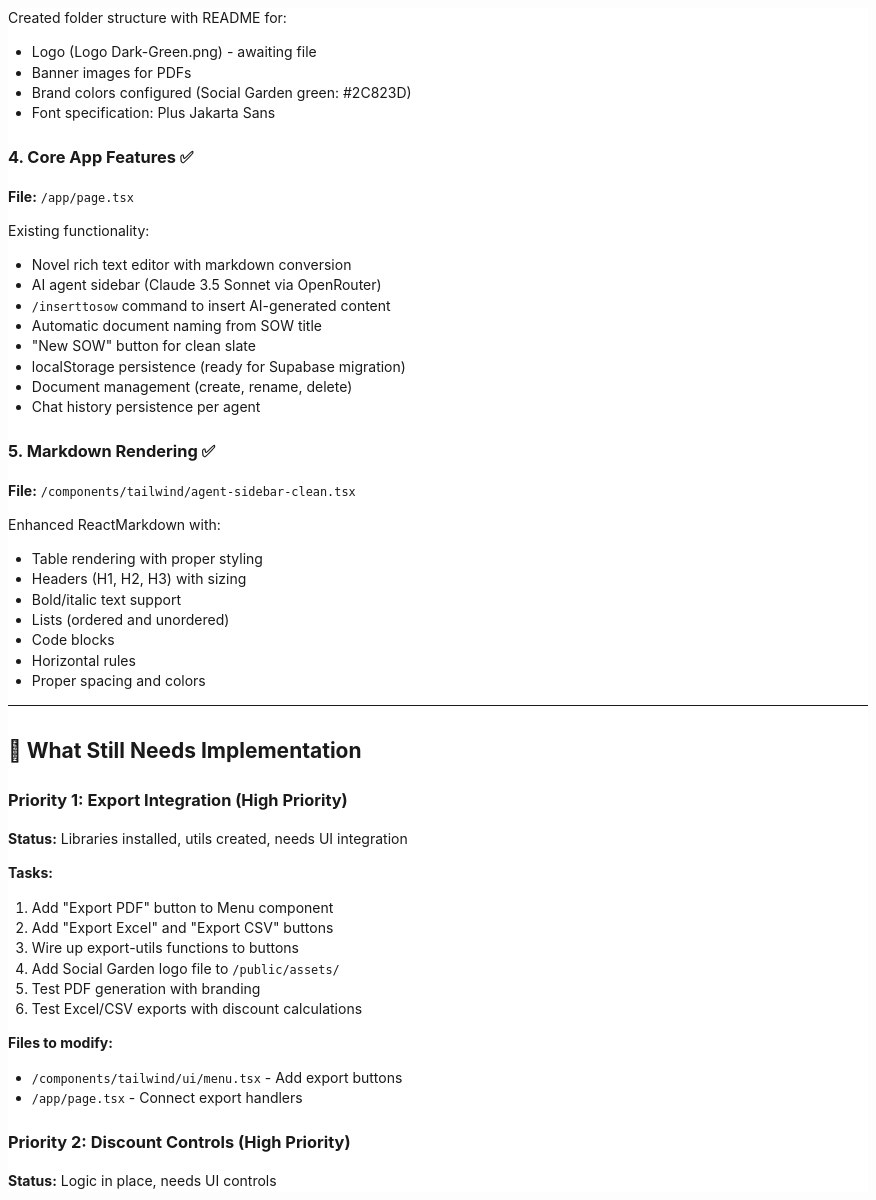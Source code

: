 Created folder structure with README for:
- Logo (Logo Dark-Green.png) - awaiting file
- Banner images for PDFs
- Brand colors configured (Social Garden green: #2C823D)
- Font specification: Plus Jakarta Sans

### 4. Core App Features ✅
**File:** `/app/page.tsx`

Existing functionality:
- Novel rich text editor with markdown conversion
- AI agent sidebar (Claude 3.5 Sonnet via OpenRouter)
- `/inserttosow` command to insert AI-generated content
- Automatic document naming from SOW title
- "New SOW" button for clean slate
- localStorage persistence (ready for Supabase migration)
- Document management (create, rename, delete)
- Chat history persistence per agent

### 5. Markdown Rendering ✅
**File:** `/components/tailwind/agent-sidebar-clean.tsx`

Enhanced ReactMarkdown with:
- Table rendering with proper styling
- Headers (H1, H2, H3) with sizing
- Bold/italic text support
- Lists (ordered and unordered)
- Code blocks
- Horizontal rules
- Proper spacing and colors

---

## 🚧 What Still Needs Implementation

### Priority 1: Export Integration (High Priority)
**Status:** Libraries installed, utils created, needs UI integration

**Tasks:**
1. Add "Export PDF" button to Menu component
2. Add "Export Excel" and "Export CSV" buttons
3. Wire up export-utils functions to buttons
4. Add Social Garden logo file to `/public/assets/`
5. Test PDF generation with branding
6. Test Excel/CSV exports with discount calculations

**Files to modify:**
- `/components/tailwind/ui/menu.tsx` - Add export buttons
- `/app/page.tsx` - Connect export handlers

### Priority 2: Discount Controls (High Priority)
**Status:** Logic in place, needs UI controls
